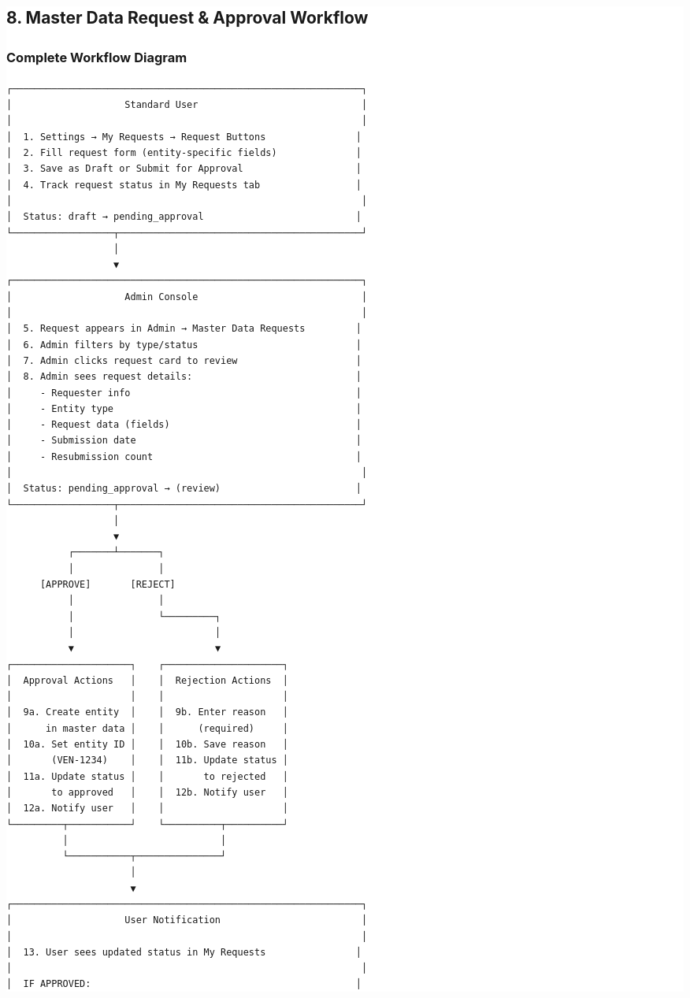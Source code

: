 
## 8. Master Data Request & Approval Workflow

### Complete Workflow Diagram

```
┌──────────────────────────────────────────────────────────────┐
│                    Standard User                             │
│                                                              │
│  1. Settings → My Requests → Request Buttons                │
│  2. Fill request form (entity-specific fields)              │
│  3. Save as Draft or Submit for Approval                    │
│  4. Track request status in My Requests tab                 │
│                                                              │
│  Status: draft → pending_approval                           │
└──────────────────┬───────────────────────────────────────────┘
                   │
                   ▼
┌──────────────────────────────────────────────────────────────┐
│                    Admin Console                             │
│                                                              │
│  5. Request appears in Admin → Master Data Requests         │
│  6. Admin filters by type/status                            │
│  7. Admin clicks request card to review                     │
│  8. Admin sees request details:                             │
│     - Requester info                                        │
│     - Entity type                                           │
│     - Request data (fields)                                 │
│     - Submission date                                       │
│     - Resubmission count                                    │
│                                                              │
│  Status: pending_approval → (review)                        │
└──────────────────┬───────────────────────────────────────────┘
                   │
                   ▼
           ┌───────┴───────┐
           │               │
      [APPROVE]       [REJECT]
           │               │
           │               └─────────┐
           │                         │
           ▼                         ▼
┌─────────────────────┐    ┌─────────────────────┐
│  Approval Actions   │    │  Rejection Actions  │
│                     │    │                     │
│  9a. Create entity  │    │  9b. Enter reason   │
│      in master data │    │      (required)     │
│  10a. Set entity ID │    │  10b. Save reason   │
│       (VEN-1234)    │    │  11b. Update status │
│  11a. Update status │    │       to rejected   │
│       to approved   │    │  12b. Notify user   │
│  12a. Notify user   │    │                     │
└─────────┬───────────┘    └──────────┬──────────┘
          │                           │
          └───────────┬───────────────┘
                      │
                      ▼
┌──────────────────────────────────────────────────────────────┐
│                    User Notification                         │
│                                                              │
│  13. User sees updated status in My Requests                │
│                                                              │
│  IF APPROVED:                                               │
```